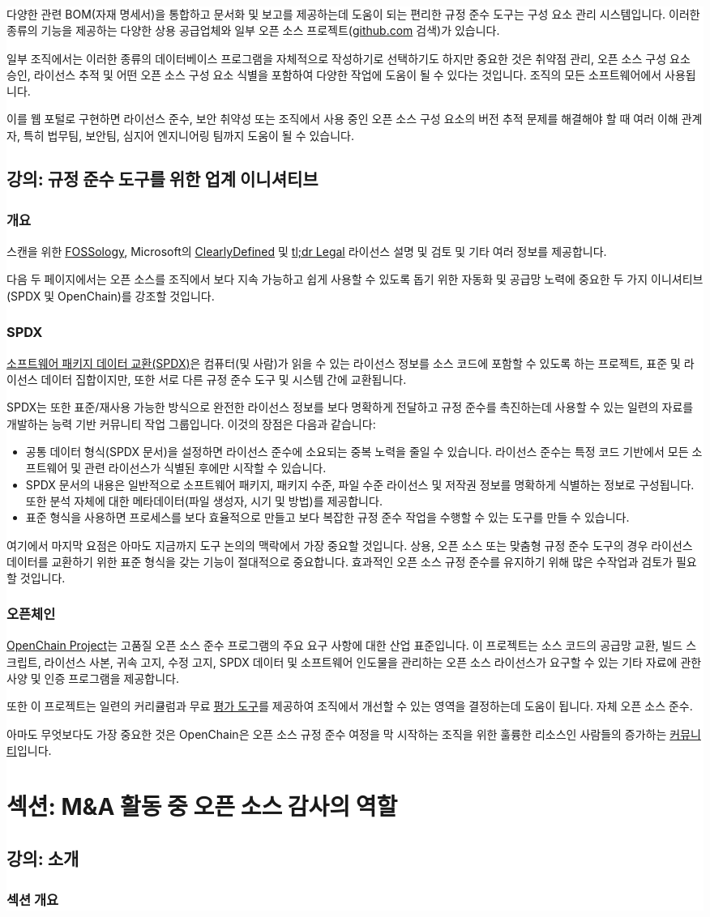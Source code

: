 다양한 관련 BOM(자재 명세서)을 통합하고 문서화 및 보고를 제공하는데 도움이 되는 편리한 규정 준수 도구는 구성 요소 관리 시스템입니다. 이러한 종류의 기능을 제공하는 다양한 상용 공급업체와 일부 오픈 소스 프로젝트([github.com](https://github.com/) 검색)가 있습니다.

일부 조직에서는 이러한 종류의 데이터베이스 프로그램을 자체적으로 작성하기로 선택하기도 하지만 중요한 것은 취약점 관리, 오픈 소스 구성 요소 승인, 라이선스 추적 및 어떤 오픈 소스 구성 요소 식별을 포함하여 다양한 작업에 도움이 될 수 있다는 것입니다. 조직의 모든 소프트웨어에서 사용됩니다.

이를 웹 포털로 구현하면 라이선스 준수, 보안 취약성 또는 조직에서 사용 중인 오픈 소스 구성 요소의 버전 추적 문제를 해결해야 할 때 여러 이해 관계자, 특히 법무팀, 보안팀, 심지어 엔지니어링 팀까지 도움이 될 수 있습니다.

## 강의: 규정 준수 도구를 위한 업계 이니셔티브

### 개요

스캔을 위한 [FOSSology](https://www.fossology.org/), Microsoft의 [ClearlyDefined](https://clearlydefined.io/) 및 [tl;dr Legal](https://tldrlegal.com/) 라이선스 설명 및 검토 및 기타 여러 정보를 제공합니다.

다음 두 페이지에서는 오픈 소스를 조직에서 보다 지속 가능하고 쉽게 사용할 수 있도록 돕기 위한 자동화 및 공급망 노력에 중요한 두 가지 이니셔티브(SPDX 및 OpenChain)를 강조할 것입니다.

### SPDX

[소프트웨어 패키지 데이터 교환(SPDX)](https://spdx.org)은 컴퓨터(및 사람)가 읽을 수 있는 라이선스 정보를 소스 코드에 포함할 수 있도록 하는 프로젝트, 표준 및 라이선스 데이터 집합이지만, 또한 서로 다른 규정 준수 도구 및 시스템 간에 교환됩니다.

SPDX는 또한 표준/재사용 가능한 방식으로 완전한 라이선스 정보를 보다 명확하게 전달하고 규정 준수를 촉진하는데 사용할 수 있는 일련의 자료를 개발하는 능력 기반 커뮤니티 작업 그룹입니다. 이것의 장점은 다음과 같습니다:

- 공통 데이터 형식(SPDX 문서)을 설정하면 라이선스 준수에 소요되는 중복 노력을 줄일 수 있습니다. 라이선스 준수는 특정 코드 기반에서 모든 소프트웨어 및 관련 라이선스가 식별된 후에만 시작할 수 있습니다.
- SPDX 문서의 내용은 일반적으로 소프트웨어 패키지, 패키지 수준, 파일 수준 라이선스 및 저작권 정보를 명확하게 식별하는 정보로 구성됩니다. 또한 분석 자체에 대한 메타데이터(파일 생성자, 시기 및 방법)를 제공합니다.
- 표준 형식을 사용하면 프로세스를 보다 효율적으로 만들고 보다 복잡한 규정 준수 작업을 수행할 수 있는 도구를 만들 수 있습니다.

여기에서 마지막 요점은 아마도 지금까지 도구 논의의 맥락에서 가장 중요할 것입니다. 상용, 오픈 소스 또는 맞춤형 규정 준수 도구의 경우 라이선스 데이터를 교환하기 위한 표준 형식을 갖는 기능이 절대적으로 중요합니다. 효과적인 오픈 소스 규정 준수를 유지하기 위해 많은 수작업과 검토가 필요할 것입니다.

### 오픈체인

[OpenChain Project](https://www.openchainproject.org/)는 고품질 오픈 소스 준수 프로그램의 주요 요구 사항에 대한 산업 표준입니다. 이 프로젝트는 소스 코드의 공급망 교환, 빌드 스크립트, 라이선스 사본, 귀속 고지, 수정 고지, SPDX 데이터 및 소프트웨어 인도물을 관리하는 오픈 소스 라이선스가 요구할 수 있는 기타 자료에 관한 사양 및 인증 프로그램을 제공합니다.

또한 이 프로젝트는 일련의 커리큘럼과 무료 [평가 도구](https://www.openchainproject.org/get-started/conformance)를 제공하여 조직에서 개선할 수 있는 영역을 결정하는데 도움이 됩니다. 자체 오픈 소스 준수.

아마도 무엇보다도 가장 중요한 것은 OpenChain은 오픈 소스 규정 준수 여정을 막 시작하는 조직을 위한 훌륭한 리소스인 사람들의 증가하는 [커뮤니티](https://www.openchainproject.org/webinars-interviews)입니다.

# 섹션: M&A 활동 중 오픈 소스 감사의 역할

## 강의: 소개

### 섹션 개요
